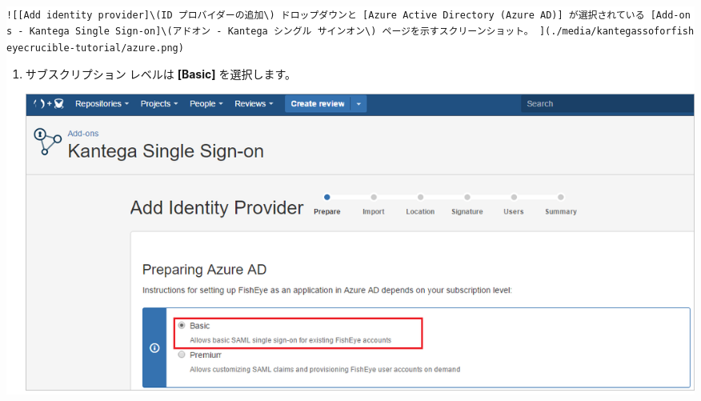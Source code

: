     ![[Add identity provider]\(ID プロバイダーの追加\) ドロップダウンと [Azure Active Directory (Azure AD)] が選択されている [Add-ons - Kantega Single Sign-on]\(アドオン - Kantega シングル サインオン\) ページを示すスクリーンショット。 ](./media/kantegassoforfisheyecrucible-tutorial/azure.png)

1. サブスクリプション レベルは **[Basic]** を選択します。

    ![[Basic] が選択されている [Preparing Azure AD]\(Azure AD の準備\) セクションを示すスクリーンショット。](./media/kantegassoforfisheyecrucible-tutorial/subscription.png)

